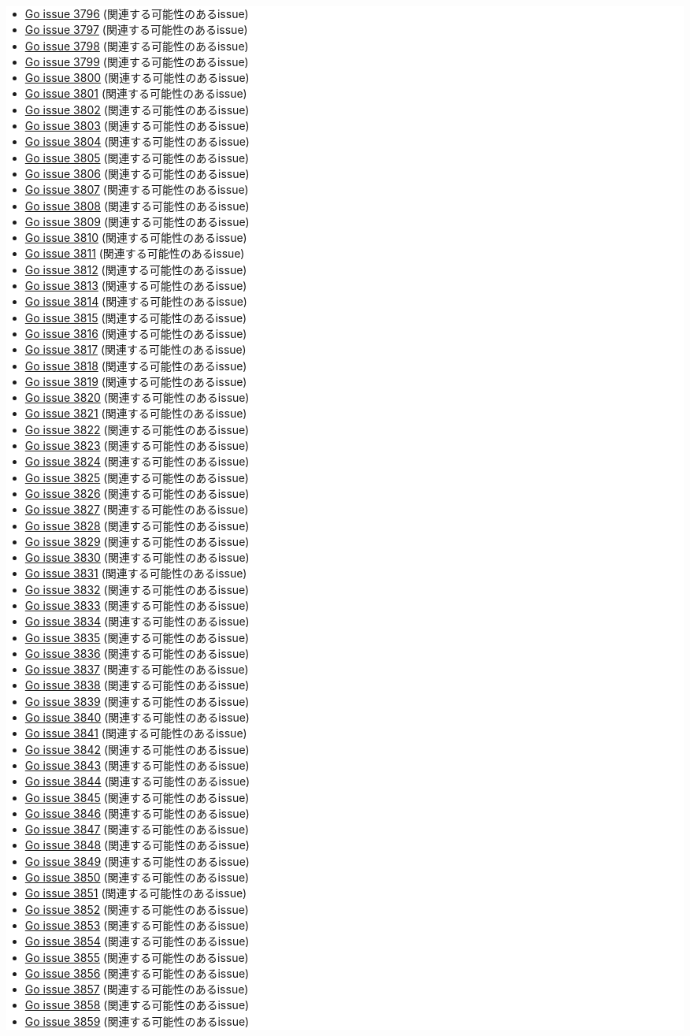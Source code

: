 *   [Go issue 3796](https://golang.org/cl/3796) (関連する可能性のあるissue)
*   [Go issue 3797](https://golang.org/cl/3797) (関連する可能性のあるissue)
*   [Go issue 3798](https://golang.org/cl/3798) (関連する可能性のあるissue)
*   [Go issue 3799](https://golang.org/cl/3799) (関連する可能性のあるissue)
*   [Go issue 3800](https://golang.org/cl/3800) (関連する可能性のあるissue)
*   [Go issue 3801](https://golang.org/cl/3801) (関連する可能性のあるissue)
*   [Go issue 3802](https://golang.org/cl/3802) (関連する可能性のあるissue)
*   [Go issue 3803](https://golang.org/cl/3803) (関連する可能性のあるissue)
*   [Go issue 3804](https://golang.org/cl/3804) (関連する可能性のあるissue)
*   [Go issue 3805](https://golang.org/cl/3805) (関連する可能性のあるissue)
*   [Go issue 3806](https://golang.org/cl/3806) (関連する可能性のあるissue)
*   [Go issue 3807](https://golang.org/cl/3807) (関連する可能性のあるissue)
*   [Go issue 3808](https://golang.org/cl/3808) (関連する可能性のあるissue)
*   [Go issue 3809](https://golang.org/cl/3809) (関連する可能性のあるissue)
*   [Go issue 3810](https://golang.org/cl/3810) (関連する可能性のあるissue)
*   [Go issue 3811](https://golang.org/cl/3811) (関連する可能性のあるissue)
*   [Go issue 3812](https://golang.org/cl/3812) (関連する可能性のあるissue)
*   [Go issue 3813](https://golang.org/cl/3813) (関連する可能性のあるissue)
*   [Go issue 3814](https://golang.org/cl/3814) (関連する可能性のあるissue)
*   [Go issue 3815](https://golang.org/cl/3815) (関連する可能性のあるissue)
*   [Go issue 3816](https://golang.org/cl/3816) (関連する可能性のあるissue)
*   [Go issue 3817](https://golang.org/cl/3817) (関連する可能性のあるissue)
*   [Go issue 3818](https://golang.org/cl/3818) (関連する可能性のあるissue)
*   [Go issue 3819](https://golang.org/cl/3819) (関連する可能性のあるissue)
*   [Go issue 3820](https://golang.org/cl/3820) (関連する可能性のあるissue)
*   [Go issue 3821](https://golang.org/cl/3821) (関連する可能性のあるissue)
*   [Go issue 3822](https://golang.org/cl/3822) (関連する可能性のあるissue)
*   [Go issue 3823](https://golang.org/cl/3823) (関連する可能性のあるissue)
*   [Go issue 3824](https://golang.org/cl/3824) (関連する可能性のあるissue)
*   [Go issue 3825](https://golang.org/cl/3825) (関連する可能性のあるissue)
*   [Go issue 3826](https://golang.org/cl/3826) (関連する可能性のあるissue)
*   [Go issue 3827](https://golang.org/cl/3827) (関連する可能性のあるissue)
*   [Go issue 3828](https://golang.org/cl/3828) (関連する可能性のあるissue)
*   [Go issue 3829](https://golang.org/cl/3829) (関連する可能性のあるissue)
*   [Go issue 3830](https://golang.org/cl/3830) (関連する可能性のあるissue)
*   [Go issue 3831](https://golang.org/cl/3831) (関連する可能性のあるissue)
*   [Go issue 3832](https://golang.org/cl/3832) (関連する可能性のあるissue)
*   [Go issue 3833](https://golang.org/cl/3833) (関連する可能性のあるissue)
*   [Go issue 3834](https://golang.org/cl/3834) (関連する可能性のあるissue)
*   [Go issue 3835](https://golang.org/cl/3835) (関連する可能性のあるissue)
*   [Go issue 3836](https://golang.org/cl/3836) (関連する可能性のあるissue)
*   [Go issue 3837](https://golang.org/cl/3837) (関連する可能性のあるissue)
*   [Go issue 3838](https://golang.org/cl/3838) (関連する可能性のあるissue)
*   [Go issue 3839](https://golang.org/cl/3839) (関連する可能性のあるissue)
*   [Go issue 3840](https://golang.org/cl/3840) (関連する可能性のあるissue)
*   [Go issue 3841](https://golang.org/cl/3841) (関連する可能性のあるissue)
*   [Go issue 3842](https://golang.org/cl/3842) (関連する可能性のあるissue)
*   [Go issue 3843](https://golang.org/cl/3843) (関連する可能性のあるissue)
*   [Go issue 3844](https://golang.org/cl/3844) (関連する可能性のあるissue)
*   [Go issue 3845](https://golang.org/cl/3845) (関連する可能性のあるissue)
*   [Go issue 3846](https://golang.org/cl/3846) (関連する可能性のあるissue)
*   [Go issue 3847](https://golang.org/cl/3847) (関連する可能性のあるissue)
*   [Go issue 3848](https://golang.org/cl/3848) (関連する可能性のあるissue)
*   [Go issue 3849](https://golang.org/cl/3849) (関連する可能性のあるissue)
*   [Go issue 3850](https://golang.org/cl/3850) (関連する可能性のあるissue)
*   [Go issue 3851](https://golang.org/cl/3851) (関連する可能性のあるissue)
*   [Go issue 3852](https://golang.org/cl/3852) (関連する可能性のあるissue)
*   [Go issue 3853](https://golang.org/cl/3853) (関連する可能性のあるissue)
*   [Go issue 3854](https://golang.org/cl/3854) (関連する可能性のあるissue)
*   [Go issue 3855](https://golang.org/cl/3855) (関連する可能性のあるissue)
*   [Go issue 3856](https://golang.org/cl/3856) (関連する可能性のあるissue)
*   [Go issue 3857](https://golang.org/cl/3857) (関連する可能性のあるissue)
*   [Go issue 3858](https://golang.org/cl/3858) (関連する可能性のあるissue)
*   [Go issue 3859](https://golang.org/cl/3859) (関連する可能性のあるissue)